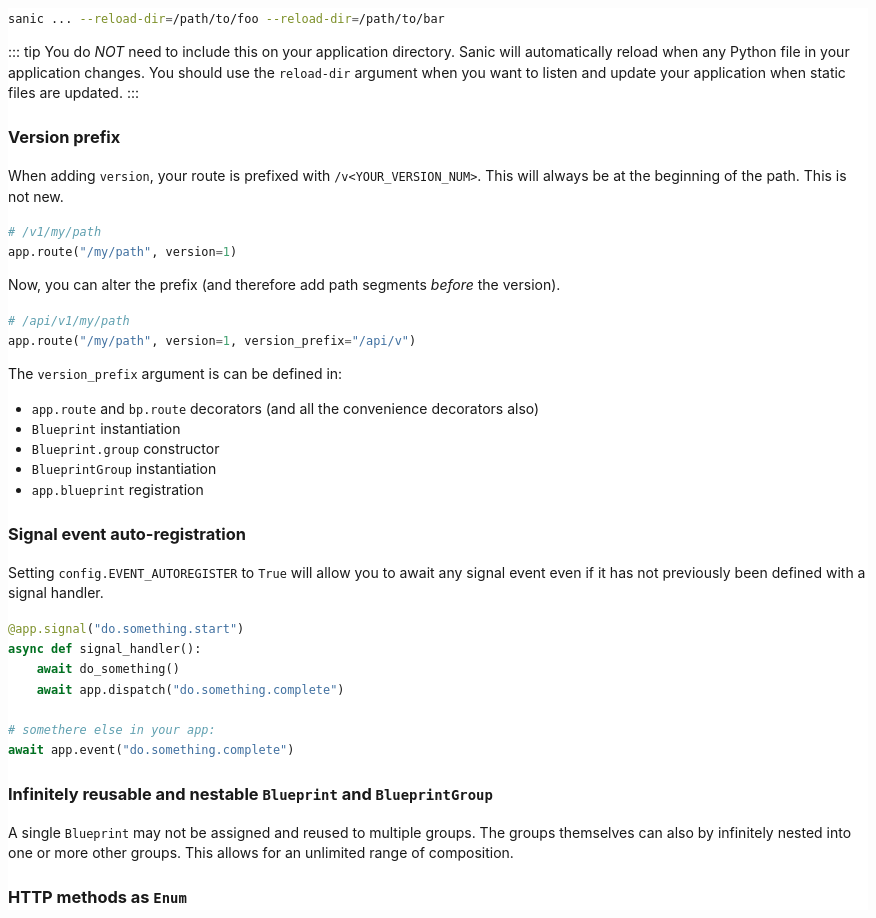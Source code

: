 ```bash
sanic ... --reload-dir=/path/to/foo --reload-dir=/path/to/bar
```

::: tip You do *NOT* need to include this on your application directory. Sanic will automatically reload when any Python file in your application changes. You should use the `reload-dir` argument when you want to listen and update your application when static files are updated. :::

### Version prefix

When adding `version`, your route is prefixed with `/v<YOUR_VERSION_NUM>`. This will always be at the beginning of the path. This is not new.

```python
# /v1/my/path
app.route("/my/path", version=1)
```

Now, you can alter the prefix (and therefore add path segments *before* the version).

```python
# /api/v1/my/path
app.route("/my/path", version=1, version_prefix="/api/v")
```

The `version_prefix` argument is can be defined in:

- `app.route` and `bp.route` decorators (and all the convenience decorators also)
- `Blueprint` instantiation
- `Blueprint.group` constructor
- `BlueprintGroup` instantiation
- `app.blueprint` registration

### Signal event auto-registration

Setting `config.EVENT_AUTOREGISTER` to `True` will allow you to await any signal event even if it has not previously been defined with a signal handler.

```python
@app.signal("do.something.start")
async def signal_handler():
    await do_something()
    await app.dispatch("do.something.complete")

# somethere else in your app:
await app.event("do.something.complete")
```

### Infinitely reusable and nestable `Blueprint` and `BlueprintGroup`

A single `Blueprint` may not be assigned and reused to multiple groups. The groups themselves can also by infinitely nested into one or more other groups. This allows for an unlimited range of composition.

### HTTP methods as `Enum`

